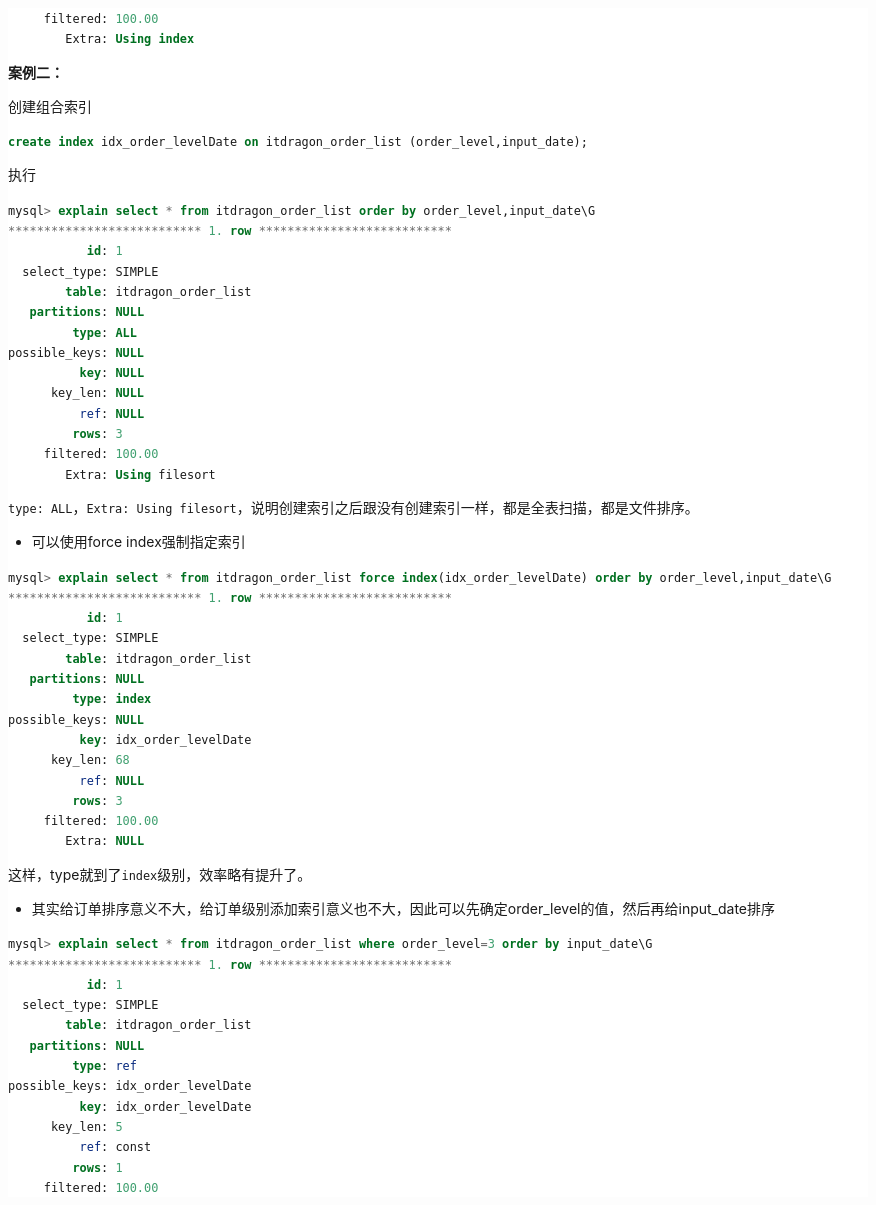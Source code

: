 ```sql
     filtered: 100.00
        Extra: Using index
```

**案例二：**

创建组合索引

```sql
create index idx_order_levelDate on itdragon_order_list (order_level,input_date);
```
执行

```sql
mysql> explain select * from itdragon_order_list order by order_level,input_date\G
*************************** 1. row ***************************
           id: 1
  select_type: SIMPLE
        table: itdragon_order_list
   partitions: NULL
         type: ALL
possible_keys: NULL
          key: NULL
      key_len: NULL
          ref: NULL
         rows: 3
     filtered: 100.00
        Extra: Using filesort
```
`type: ALL`，`Extra: Using filesort`，说明创建索引之后跟没有创建索引一样，都是全表扫描，都是文件排序。

- 可以使用force index强制指定索引

```sql
mysql> explain select * from itdragon_order_list force index(idx_order_levelDate) order by order_level,input_date\G
*************************** 1. row ***************************
           id: 1
  select_type: SIMPLE
        table: itdragon_order_list
   partitions: NULL
         type: index
possible_keys: NULL
          key: idx_order_levelDate
      key_len: 68
          ref: NULL
         rows: 3
     filtered: 100.00
        Extra: NULL
```
这样，type就到了`index`级别，效率略有提升了。

- 其实给订单排序意义不大，给订单级别添加索引意义也不大，因此可以先确定order_level的值，然后再给input_date排序

```sql
mysql> explain select * from itdragon_order_list where order_level=3 order by input_date\G
*************************** 1. row ***************************
           id: 1
  select_type: SIMPLE
        table: itdragon_order_list
   partitions: NULL
         type: ref
possible_keys: idx_order_levelDate
          key: idx_order_levelDate
      key_len: 5
          ref: const
         rows: 1
     filtered: 100.00
```